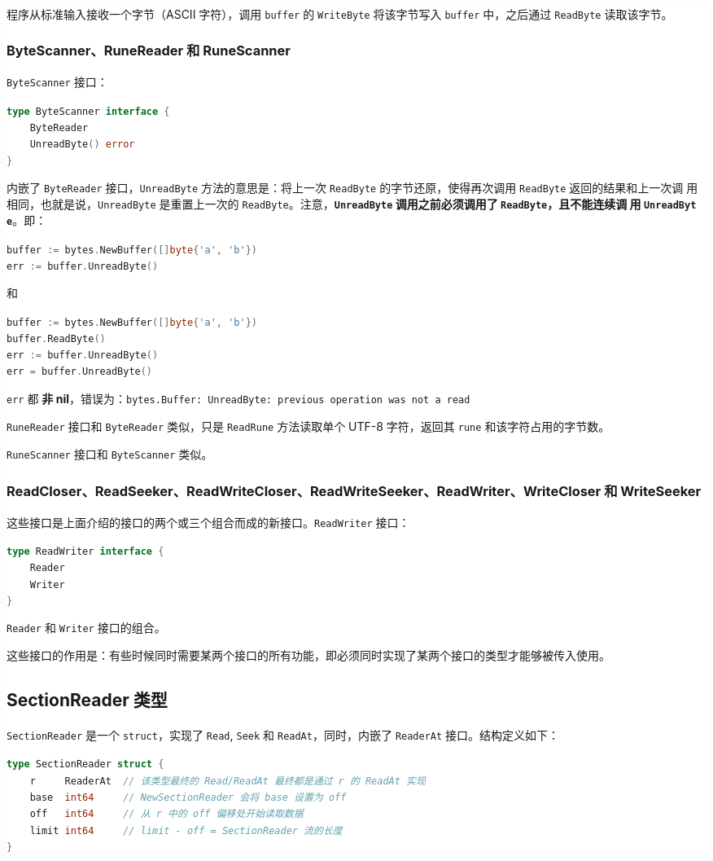 程序从标准输入接收一个字节（ASCII 字符），调用 `buffer` 的 `WriteByte` 将该字节写入 `buffer` 中，之后通过 `ReadByte` 读取该字节。

### ByteScanner、RuneReader 和 RuneScanner

`ByteScanner` 接口：

```go
type ByteScanner interface {
    ByteReader
    UnreadByte() error
}
```

内嵌了 `ByteReader` 接口，`UnreadByte` 方法的意思是：将上一次 `ReadByte` 的字节还原，使得再次调用 `ReadByte` 返回的结果和上一次调
用相同，也就是说，`UnreadByte` 是重置上一次的 `ReadByte`。注意，**`UnreadByte` 调用之前必须调用了 `ReadByte`，且不能连续调
用 `UnreadByte`**。即：

```go
buffer := bytes.NewBuffer([]byte{'a', 'b'})
err := buffer.UnreadByte()
```

和

```go
buffer := bytes.NewBuffer([]byte{'a', 'b'})
buffer.ReadByte()
err := buffer.UnreadByte()
err = buffer.UnreadByte()
```

`err` 都 **非 nil**，错误为：`bytes.Buffer: UnreadByte: previous operation was not a read`

`RuneReader` 接口和 `ByteReader` 类似，只是 `ReadRune` 方法读取单个 UTF-8 字符，返回其 `rune` 和该字符占用的字节数。

`RuneScanner` 接口和 `ByteScanner` 类似。

### ReadCloser、ReadSeeker、ReadWriteCloser、ReadWriteSeeker、ReadWriter、WriteCloser 和 WriteSeeker

这些接口是上面介绍的接口的两个或三个组合而成的新接口。`ReadWriter` 接口：

```go
type ReadWriter interface {
    Reader
    Writer
}
```

`Reader` 和 `Writer` 接口的组合。

这些接口的作用是：有些时候同时需要某两个接口的所有功能，即必须同时实现了某两个接口的类型才能够被传入使用。

## SectionReader 类型

`SectionReader` 是一个 `struct`，实现了 `Read`, `Seek` 和 `ReadAt`，同时，内嵌了 `ReaderAt` 接口。结构定义如下：

```go
type SectionReader struct {
	r     ReaderAt	// 该类型最终的 Read/ReadAt 最终都是通过 r 的 ReadAt 实现
	base  int64		// NewSectionReader 会将 base 设置为 off
	off   int64		// 从 r 中的 off 偏移处开始读取数据
	limit int64		// limit - off = SectionReader 流的长度
}
```
